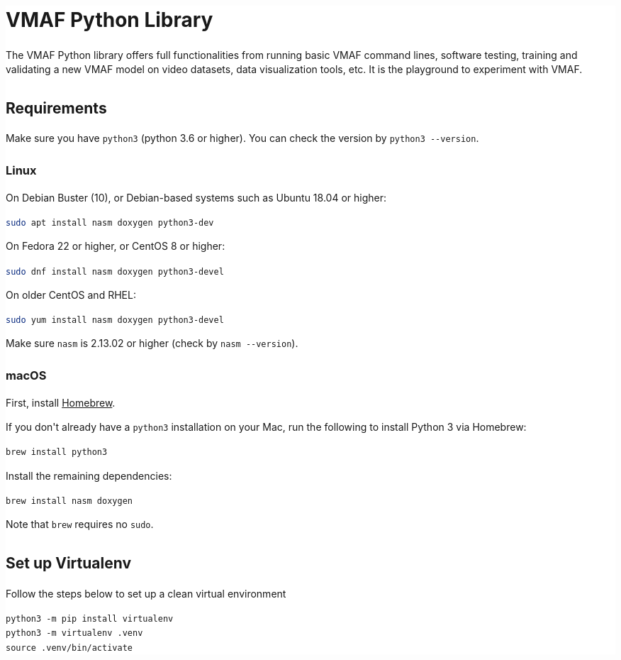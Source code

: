 # VMAF Python Library

The VMAF Python library offers full functionalities from running basic VMAF command lines, software testing, training and validating a new VMAF model on video datasets, data visualization tools, etc. It is the playground to experiment with VMAF.

## Requirements

Make sure you have `python3` (python 3.6 or higher). You can check the version by `python3 --version`.

### Linux

On Debian Buster (10), or Debian-based systems such as Ubuntu 18.04 or higher:

```bash
sudo apt install nasm doxygen python3-dev
```

On Fedora 22 or higher, or CentOS 8 or higher:

```bash
sudo dnf install nasm doxygen python3-devel
```

On older CentOS and RHEL:

```bash
sudo yum install nasm doxygen python3-devel
```

Make sure `nasm` is 2.13.02 or higher (check by `nasm --version`).

### macOS

First, install [Homebrew](https://brew.sh/).

If you don't already have a `python3` installation on your Mac, run the following to install Python 3 via Homebrew:

```bash
brew install python3
```

Install the remaining dependencies:

```bash
brew install nasm doxygen
```

Note that `brew` requires no `sudo`.

## Set up Virtualenv

Follow the steps below to set up a clean virtual environment

```shell script
python3 -m pip install virtualenv
python3 -m virtualenv .venv
source .venv/bin/activate
```
